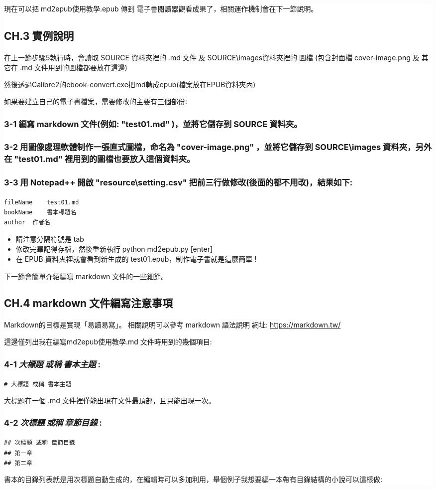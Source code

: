 現在可以把 md2epub使用教學.epub 傳到 電子書閱讀器觀看成果了，相關運作機制會在下一節說明。


## CH.3 實例說明

在上一節步驟5執行時，會讀取 SOURCE 資料夾裡的 .md 文件 及 SOURCE\\images資料夾裡的 圖檔 (包含封面檔 cover-image.png 及 其它在 .md 文件用到的圖檔都要放在這邊)

然後透過Calibre2的ebook-convert.exe把md轉成epub(檔案放在EPUB資料夾內)

如果要建立自己的電子書檔案，需要修改的主要有三個部份:

### 3-1 編寫 markdown 文件(例如: "test01.md" )，並將它儲存到 SOURCE 資料夾。

### 3-2 用圖像處理軟體制作一張直式圖檔，命名為 "cover-image.png" ，並將它儲存到 SOURCE\\images 資料夾，另外在 "test01.md" 裡用到的圖檔也要放入這個資料夾。

### 3-3 用 Notepad++ 開啟 "resource\\setting.csv" 把前三行做修改(後面的都不用改)，結果如下:

```
fileName	test01.md
bookName	書本標題名 
author	作者名

```
* 請注意分隔符號是 tab
* 修改完畢記得存檔，然後重新執行 python md2epub.py [enter] 
* 在 EPUB 資料夾裡就會看到新生成的 test01.epub，制作電子書就是這麼簡單 !

下一節會簡單介紹編寫 markdown 文件的一些細節。

## CH.4 markdown 文件編寫注意事項

Markdown的目標是實現「易讀易寫」。 相關說明可以參考 markdown 語法說明 網址: https://markdown.tw/ 

這邊僅列出我在編寫md2epub使用教學.md 文件時用到的幾個項目:

### 4-1 *大標題 或稱 書本主題* :

```
# 大標題 或稱 書本主題
```

大標題在一個 .md 文件裡僅能出現在文件最頂部，且只能出現一次。

### 4-2 *次標題 或稱 章節目錄* :

```
## 次標題 或稱 章節目錄
## 第一章
## 第二章
```

書本的目錄列表就是用次標題自動生成的，在編輯時可以多加利用，舉個例子我想要編一本帶有目錄結構的小說可以這樣做:
